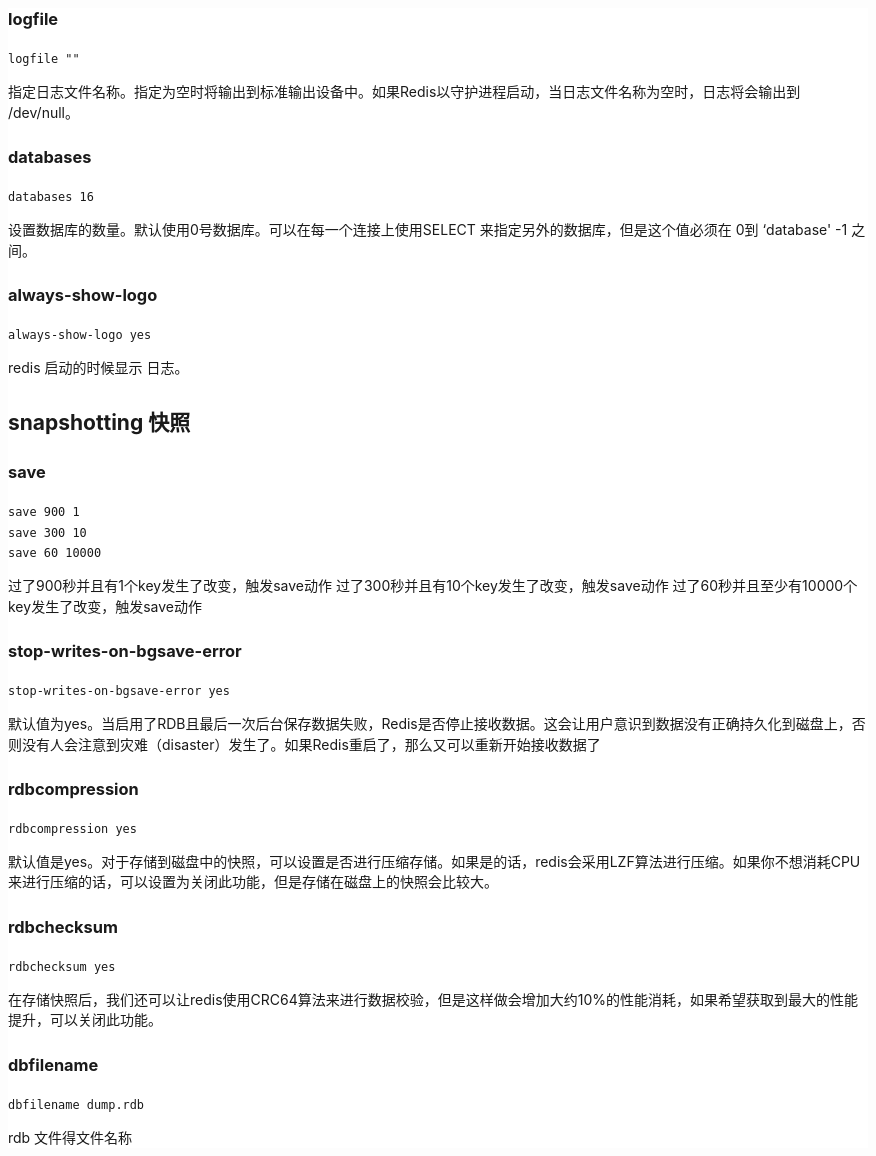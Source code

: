 ### logfile
```
logfile ""
```
指定日志文件名称。指定为空时将输出到标准输出设备中。如果Redis以守护进程启动，当日志文件名称为空时，日志将会输出到 /dev/null。

### databases
```
databases 16
```
设置数据库的数量。默认使用0号数据库。可以在每一个连接上使用SELECT <dbid> 来指定另外的数据库，但是这个值必须在 0到 ‘database' -1 之间。

### always-show-logo
```
always-show-logo yes
```
redis 启动的时候显示 日志。

## snapshotting 快照
### save
```
save 900 1
save 300 10
save 60 10000
```
过了900秒并且有1个key发生了改变，触发save动作
过了300秒并且有10个key发生了改变，触发save动作
过了60秒并且至少有10000个key发生了改变，触发save动作

### stop-writes-on-bgsave-error
```
stop-writes-on-bgsave-error yes
```
默认值为yes。当启用了RDB且最后一次后台保存数据失败，Redis是否停止接收数据。这会让用户意识到数据没有正确持久化到磁盘上，否则没有人会注意到灾难（disaster）发生了。如果Redis重启了，那么又可以重新开始接收数据了

### rdbcompression
```
rdbcompression yes
```
默认值是yes。对于存储到磁盘中的快照，可以设置是否进行压缩存储。如果是的话，redis会采用LZF算法进行压缩。如果你不想消耗CPU来进行压缩的话，可以设置为关闭此功能，但是存储在磁盘上的快照会比较大。

### rdbchecksum
```
rdbchecksum yes
```
在存储快照后，我们还可以让redis使用CRC64算法来进行数据校验，但是这样做会增加大约10%的性能消耗，如果希望获取到最大的性能提升，可以关闭此功能。

### dbfilename
```
dbfilename dump.rdb
```
rdb 文件得文件名称
